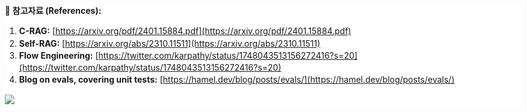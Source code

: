   
 **🧠 참고자료 (References):** 
 1. **C-RAG:** [https://arxiv.org/pdf/2401.15884.pdf](https://arxiv.org/pdf/2401.15884.pdf)
 2. **Self-RAG:** [https://arxiv.org/abs/2310.11511](https://arxiv.org/abs/2310.11511)
 3. **Flow Engineering:** [https://twitter.com/karpathy/status/1748043513156272416?s=20](https://twitter.com/karpathy/status/1748043513156272416?s=20)
 4. **Blog on evals, covering unit tests:** [https://hamel.dev/blog/posts/evals/](https://hamel.dev/blog/posts/evals/)

![](https://pbs.twimg.com/media/GKQSf04aoAIQeSU?format=jpg&name=large)
